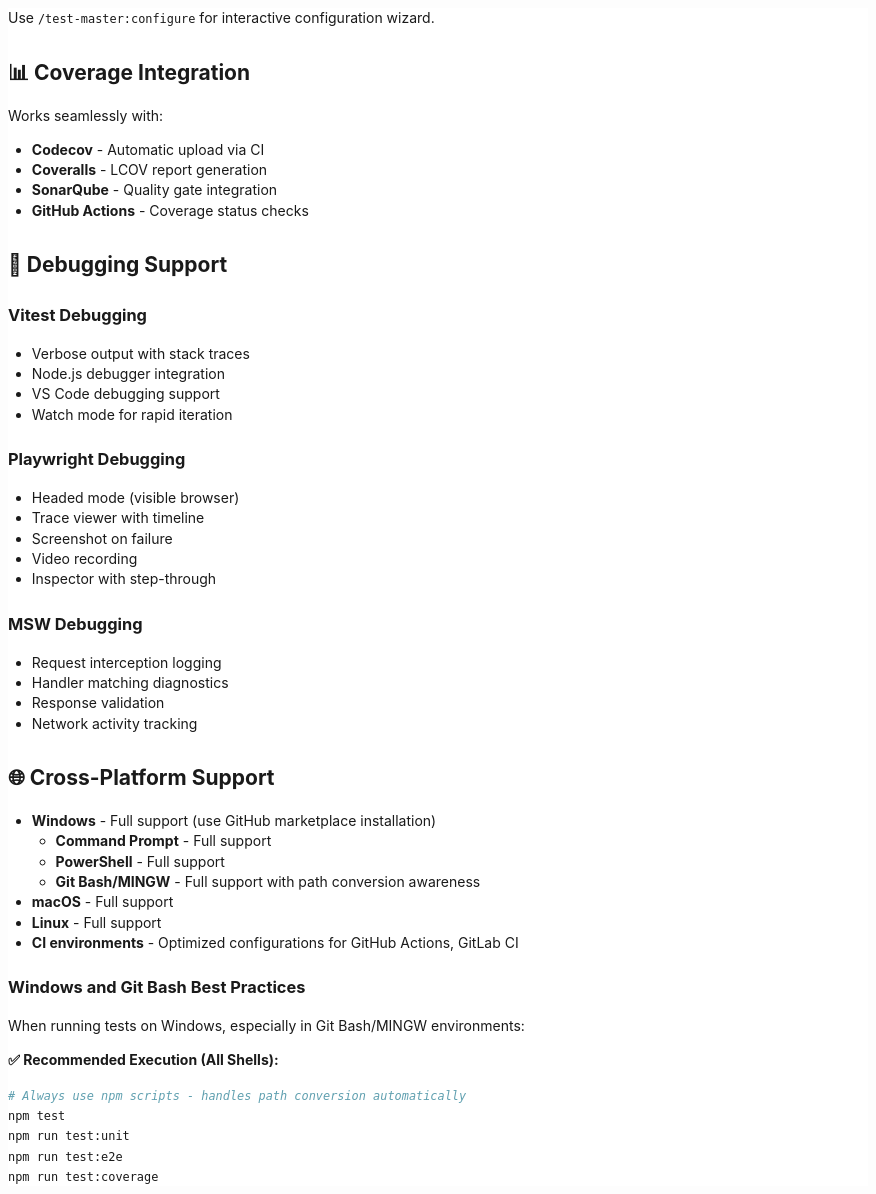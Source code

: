 Use `/test-master:configure` for interactive configuration wizard.

## 📊 Coverage Integration

Works seamlessly with:

- **Codecov** - Automatic upload via CI
- **Coveralls** - LCOV report generation
- **SonarQube** - Quality gate integration
- **GitHub Actions** - Coverage status checks

## 🐛 Debugging Support

### Vitest Debugging
- Verbose output with stack traces
- Node.js debugger integration
- VS Code debugging support
- Watch mode for rapid iteration

### Playwright Debugging
- Headed mode (visible browser)
- Trace viewer with timeline
- Screenshot on failure
- Video recording
- Inspector with step-through

### MSW Debugging
- Request interception logging
- Handler matching diagnostics
- Response validation
- Network activity tracking

## 🌐 Cross-Platform Support

- **Windows** - Full support (use GitHub marketplace installation)
  - **Command Prompt** - Full support
  - **PowerShell** - Full support
  - **Git Bash/MINGW** - Full support with path conversion awareness
- **macOS** - Full support
- **Linux** - Full support
- **CI environments** - Optimized configurations for GitHub Actions, GitLab CI

### Windows and Git Bash Best Practices

When running tests on Windows, especially in Git Bash/MINGW environments:

**✅ Recommended Execution (All Shells):**
```bash
# Always use npm scripts - handles path conversion automatically
npm test
npm run test:unit
npm run test:e2e
npm run test:coverage
```
